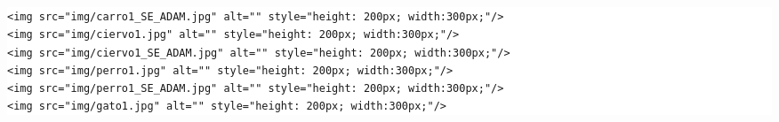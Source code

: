     <img src="img/carro1_SE_ADAM.jpg" alt="" style="height: 200px; width:300px;"/>
    <img src="img/ciervo1.jpg" alt="" style="height: 200px; width:300px;"/>
    <img src="img/ciervo1_SE_ADAM.jpg" alt="" style="height: 200px; width:300px;"/>
    <img src="img/perro1.jpg" alt="" style="height: 200px; width:300px;"/>
    <img src="img/perro1_SE_ADAM.jpg" alt="" style="height: 200px; width:300px;"/>
    <img src="img/gato1.jpg" alt="" style="height: 200px; width:300px;"/>